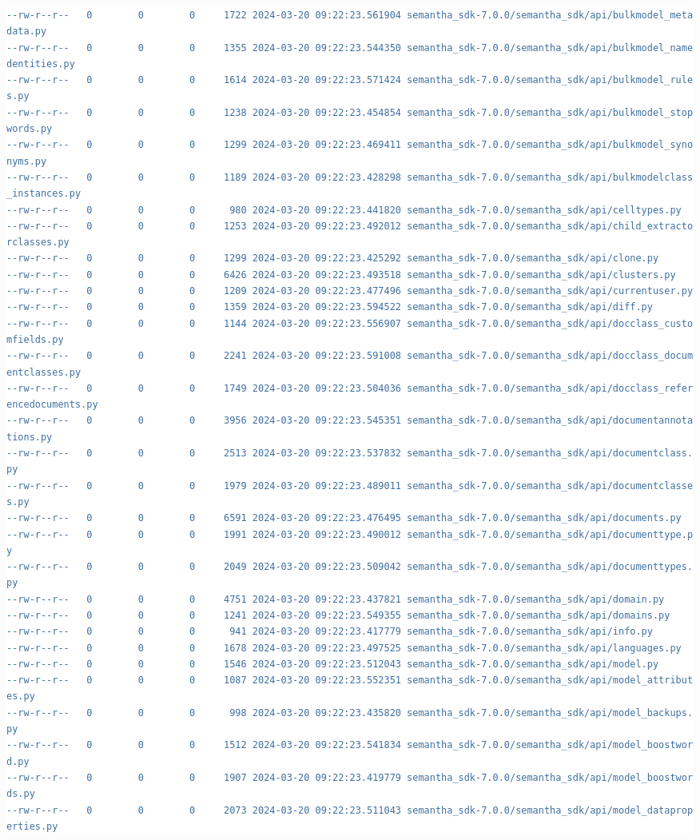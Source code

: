 ```diff
--rw-r--r--   0        0        0     1722 2024-03-20 09:22:23.561904 semantha_sdk-7.0.0/semantha_sdk/api/bulkmodel_metadata.py
--rw-r--r--   0        0        0     1355 2024-03-20 09:22:23.544350 semantha_sdk-7.0.0/semantha_sdk/api/bulkmodel_namedentities.py
--rw-r--r--   0        0        0     1614 2024-03-20 09:22:23.571424 semantha_sdk-7.0.0/semantha_sdk/api/bulkmodel_rules.py
--rw-r--r--   0        0        0     1238 2024-03-20 09:22:23.454854 semantha_sdk-7.0.0/semantha_sdk/api/bulkmodel_stopwords.py
--rw-r--r--   0        0        0     1299 2024-03-20 09:22:23.469411 semantha_sdk-7.0.0/semantha_sdk/api/bulkmodel_synonyms.py
--rw-r--r--   0        0        0     1189 2024-03-20 09:22:23.428298 semantha_sdk-7.0.0/semantha_sdk/api/bulkmodelclass_instances.py
--rw-r--r--   0        0        0      980 2024-03-20 09:22:23.441820 semantha_sdk-7.0.0/semantha_sdk/api/celltypes.py
--rw-r--r--   0        0        0     1253 2024-03-20 09:22:23.492012 semantha_sdk-7.0.0/semantha_sdk/api/child_extractorclasses.py
--rw-r--r--   0        0        0     1299 2024-03-20 09:22:23.425292 semantha_sdk-7.0.0/semantha_sdk/api/clone.py
--rw-r--r--   0        0        0     6426 2024-03-20 09:22:23.493518 semantha_sdk-7.0.0/semantha_sdk/api/clusters.py
--rw-r--r--   0        0        0     1209 2024-03-20 09:22:23.477496 semantha_sdk-7.0.0/semantha_sdk/api/currentuser.py
--rw-r--r--   0        0        0     1359 2024-03-20 09:22:23.594522 semantha_sdk-7.0.0/semantha_sdk/api/diff.py
--rw-r--r--   0        0        0     1144 2024-03-20 09:22:23.556907 semantha_sdk-7.0.0/semantha_sdk/api/docclass_customfields.py
--rw-r--r--   0        0        0     2241 2024-03-20 09:22:23.591008 semantha_sdk-7.0.0/semantha_sdk/api/docclass_documentclasses.py
--rw-r--r--   0        0        0     1749 2024-03-20 09:22:23.504036 semantha_sdk-7.0.0/semantha_sdk/api/docclass_referencedocuments.py
--rw-r--r--   0        0        0     3956 2024-03-20 09:22:23.545351 semantha_sdk-7.0.0/semantha_sdk/api/documentannotations.py
--rw-r--r--   0        0        0     2513 2024-03-20 09:22:23.537832 semantha_sdk-7.0.0/semantha_sdk/api/documentclass.py
--rw-r--r--   0        0        0     1979 2024-03-20 09:22:23.489011 semantha_sdk-7.0.0/semantha_sdk/api/documentclasses.py
--rw-r--r--   0        0        0     6591 2024-03-20 09:22:23.476495 semantha_sdk-7.0.0/semantha_sdk/api/documents.py
--rw-r--r--   0        0        0     1991 2024-03-20 09:22:23.490012 semantha_sdk-7.0.0/semantha_sdk/api/documenttype.py
--rw-r--r--   0        0        0     2049 2024-03-20 09:22:23.509042 semantha_sdk-7.0.0/semantha_sdk/api/documenttypes.py
--rw-r--r--   0        0        0     4751 2024-03-20 09:22:23.437821 semantha_sdk-7.0.0/semantha_sdk/api/domain.py
--rw-r--r--   0        0        0     1241 2024-03-20 09:22:23.549355 semantha_sdk-7.0.0/semantha_sdk/api/domains.py
--rw-r--r--   0        0        0      941 2024-03-20 09:22:23.417779 semantha_sdk-7.0.0/semantha_sdk/api/info.py
--rw-r--r--   0        0        0     1678 2024-03-20 09:22:23.497525 semantha_sdk-7.0.0/semantha_sdk/api/languages.py
--rw-r--r--   0        0        0     1546 2024-03-20 09:22:23.512043 semantha_sdk-7.0.0/semantha_sdk/api/model.py
--rw-r--r--   0        0        0     1087 2024-03-20 09:22:23.552351 semantha_sdk-7.0.0/semantha_sdk/api/model_attributes.py
--rw-r--r--   0        0        0      998 2024-03-20 09:22:23.435820 semantha_sdk-7.0.0/semantha_sdk/api/model_backups.py
--rw-r--r--   0        0        0     1512 2024-03-20 09:22:23.541834 semantha_sdk-7.0.0/semantha_sdk/api/model_boostword.py
--rw-r--r--   0        0        0     1907 2024-03-20 09:22:23.419779 semantha_sdk-7.0.0/semantha_sdk/api/model_boostwords.py
--rw-r--r--   0        0        0     2073 2024-03-20 09:22:23.511043 semantha_sdk-7.0.0/semantha_sdk/api/model_dataproperties.py
```